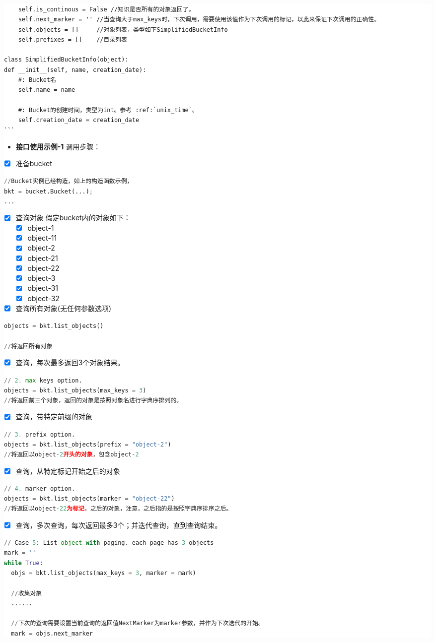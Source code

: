         self.is_continous = False //知识是否所有的对象返回了。
        self.next_marker = '' //当查询大于max_keys时，下次调用，需要使用该值作为下次调用的标记，以此来保证下次调用的正确性。
        self.objects = []     //对象列表，类型如下SimplifiedBucketInfo
        self.prefixes = []    //目录列表

    class SimplifiedBucketInfo(object):
    def __init__(self, name, creation_date):
        #: Bucket名
        self.name = name

        #: Bucket的创建时间，类型为int。参考 :ref:`unix_time`。
        self.creation_date = creation_date
    ```
  - **接口使用示例-1**
  调用步骤：
  - [x] 准备bucket
  ```python
  //Bucket实例已经构造，如上的构造函数示例，
  bkt = bucket.Bucket(...);
  ...
  ```
  - [x] 查询对象
  假定bucket内的对象如下：
    - [x] object-1
    - [x] object-11
    - [x] object-2
    - [x] object-21
    - [x] object-22
    - [x] object-3
    - [x] object-31
    - [x] object-32
  - [x] 查询所有对象(无任何参数选项)
  ```python
  objects = bkt.list_objects()

  //将返回所有对象
  ```
  - [x] 查询，每次最多返回3个对象结果。
  ```python
  // 2. max keys option.
  objects = bkt.list_objects(max_keys = 3)
  //将返回前三个对象，返回的对象是按照对象名进行字典序排列的。
  ```
  - [x] 查询，带特定前缀的对象
  ```python
  // 3. prefix option.
  objects = bkt.list_objects(prefix = "object-2")
  //将返回以object-2开头的对象，包含object-2
  ```
  - [x] 查询，从特定标记开始之后的对象
  ```python
  // 4. marker option.
  objects = bkt.list_objects(marker = "object-22")
  //将返回以object-22为标记，之后的对象，注意，之后指的是按照字典序排序之后。
  ```
  - [x] 查询，多次查询，每次返回最多3个；并迭代查询，直到查询结束。
  ```python
  // Case 5: List object with paging. each page has 3 objects
  mark = ''
  while True:
    objs = bkt.list_objects(max_keys = 3, marker = mark)

    //收集对象
    ......

    //下次的查询需要设置当前查询的返回值NextMarker为marker参数，并作为下次迭代的开始。
    mark = objs.next_marker
  ```